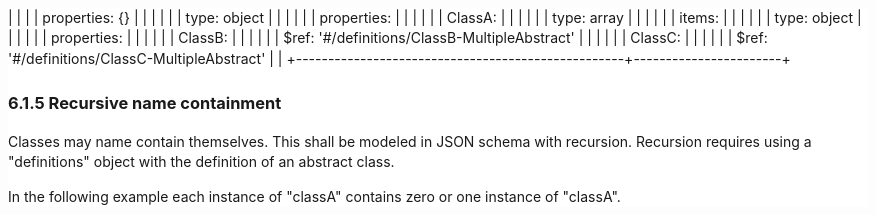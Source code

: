 |                                                   |                       |
| properties: {}                                    |                       |
|                                                   |                       |
| type: object                                      |                       |
|                                                   |                       |
| properties:                                       |                       |
|                                                   |                       |
| ClassA:                                           |                       |
|                                                   |                       |
| type: array                                       |                       |
|                                                   |                       |
| items:                                            |                       |
|                                                   |                       |
| type: object                                      |                       |
|                                                   |                       |
| properties:                                       |                       |
|                                                   |                       |
| ClassB:                                           |                       |
|                                                   |                       |
| \$ref: \'\#/definitions/ClassB-MultipleAbstract\' |                       |
|                                                   |                       |
| ClassC:                                           |                       |
|                                                   |                       |
| \$ref: \'\#/definitions/ClassC-MultipleAbstract\' |                       |
+---------------------------------------------------+-----------------------+

### 6.1.5 Recursive name containment

Classes may name contain themselves. This shall be modeled in JSON
schema with recursion. Recursion requires using a \"definitions\" object
with the definition of an abstract class.

In the following example each instance of \"classA\" contains zero or
one instance of \"classA\".
